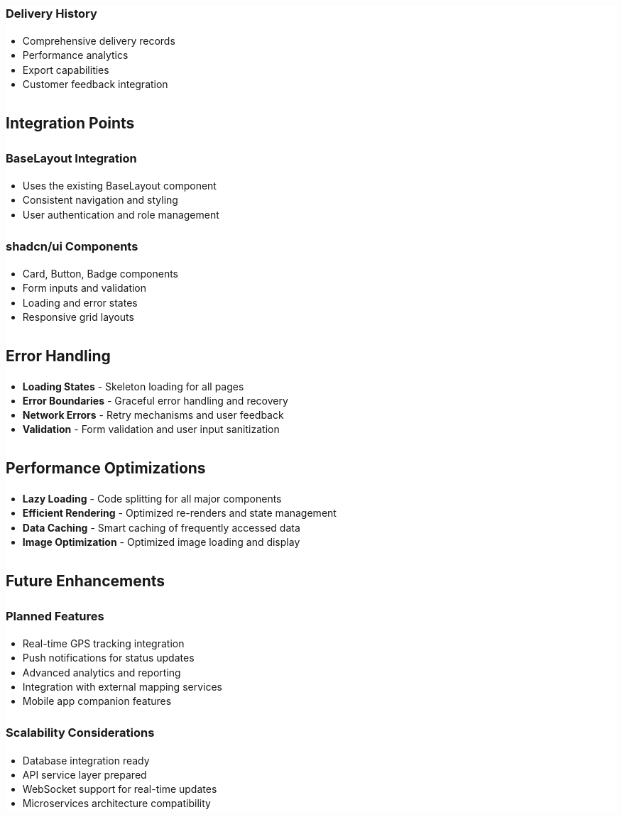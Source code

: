 ### Delivery History
- Comprehensive delivery records
- Performance analytics
- Export capabilities
- Customer feedback integration

## Integration Points

### BaseLayout Integration
- Uses the existing BaseLayout component
- Consistent navigation and styling
- User authentication and role management

### shadcn/ui Components
- Card, Button, Badge components
- Form inputs and validation
- Loading and error states
- Responsive grid layouts

## Error Handling

- **Loading States** - Skeleton loading for all pages
- **Error Boundaries** - Graceful error handling and recovery
- **Network Errors** - Retry mechanisms and user feedback
- **Validation** - Form validation and user input sanitization

## Performance Optimizations

- **Lazy Loading** - Code splitting for all major components
- **Efficient Rendering** - Optimized re-renders and state management
- **Data Caching** - Smart caching of frequently accessed data
- **Image Optimization** - Optimized image loading and display

## Future Enhancements

### Planned Features
- Real-time GPS tracking integration
- Push notifications for status updates
- Advanced analytics and reporting
- Integration with external mapping services
- Mobile app companion features

### Scalability Considerations
- Database integration ready
- API service layer prepared
- WebSocket support for real-time updates
- Microservices architecture compatibility

